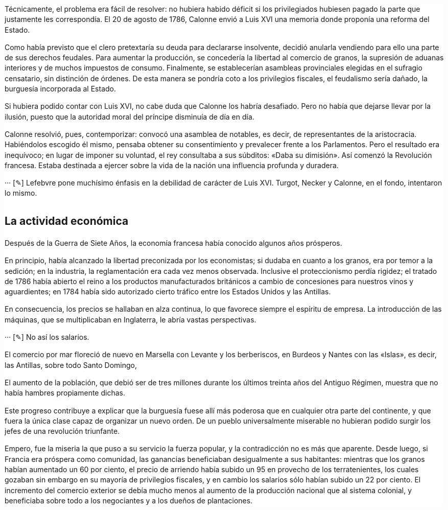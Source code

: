Técnicamente, el problema era fácil de resolver: no hubiera habido déficit si los privilegiados hubiesen pagado la parte que justamente les correspondía. El 20 de agosto de 1786, Calonne envió a Luis XVI una memoria donde proponía una reforma del Estado.

Como había previsto que el clero pretextaría su deuda para declararse insolvente, decidió anularla vendiendo para ello una parte de sus derechos feudales. Para aumentar la producción, se concedería la libertad al comercio de granos, la supresión de aduanas interiores y de muchos impuestos de consumo. Finalmente, se establecerían asambleas provinciales elegidas en el sufragio censatario, sin distinción de órdenes. De esta manera se pondría coto a los privilegios fiscales, el feudalismo sería dañado, la burguesía incorporada al Estado.

Si hubiera podido contar con Luis XVI, no cabe duda que Calonne los habría desafiado. Pero no había que dejarse llevar por la ilusión, puesto que la autoridad moral del príncipe disminuía de día en día.

Calonne resolvió, pues, contemporizar: convocó una asamblea de notables, es decir, de representantes de la aristocracia. Habiéndolos escogido él mismo, pensaba obtener su consentimiento y prevalecer frente a los Parlamentos. Pero el resultado era inequívoco; en lugar de imponer su voluntad, el rey consultaba a sus súbditos: «Daba su dimisión». Así comenzó la Revolución francesa. Estaba destinada a ejercer sobre la vida de la nación una influencia profunda y duradera.

··· [✎] Lefebvre pone muchísimo énfasis en la debilidad de carácter de Luis XVI. Turgot, Necker y Calonne, en el fondo, intentaron lo mismo.

## La actividad económica

Después de la Guerra de Siete Años, la economía francesa había conocido algunos años prósperos.

En principio, había alcanzado la libertad preconizada por los economistas; si dudaba en cuanto a los granos, era por temor a la sedición; en la industria, la reglamentación era cada vez menos observada. Inclusive el proteccionismo perdía rigidez; el tratado de 1786 había abierto el reino a los productos manufacturados británicos a cambio de concesiones para nuestros vinos y aguardientes; en 1784 había sido autorizado cierto tráfico entre los Estados Unidos y las Antillas.

En consecuencia, los precios se hallaban en alza continua, lo que favorece siempre el espíritu de empresa. La introducción de las máquinas, que se multiplicaban en Inglaterra, le abría vastas perspectivas.

··· [✎] No así los salarios.

El comercio por mar floreció de nuevo en Marsella con Levante y los berberiscos, en Burdeos y Nantes con las «Islas», es decir, las Antillas, sobre todo Santo Domingo,

El aumento de la población, que debió ser de tres millones durante los últimos treinta años del Antiguo Régimen, muestra que no había hambres propiamente dichas.

Este progreso contribuye a explicar que la burguesía fuese allí más poderosa que en cualquier otra parte del continente, y que fuera la única clase capaz de organizar un nuevo orden. De un pueblo universalmente miserable no hubieran podido surgir los jefes de una revolución triunfante.

Empero, fue la miseria la que puso a su servicio la fuerza popular, y la contradicción no es más que aparente. Desde luego, si Francia era próspera como comunidad, las ganancias beneficiaban desigualmente a sus habitantes: mientras que los granos habían aumentado un 60 por ciento, el precio de arriendo había subido un 95 en provecho de los terratenientes, los cuales gozaban sin embargo en su mayoría de privilegios fiscales, y en cambio los salarios sólo habían subido un 22 por ciento. El incremento del comercio exterior se debía mucho menos al aumento de la producción nacional que al sistema colonial, y beneficiaba sobre todo a los negociantes y a los dueños de plantaciones.
